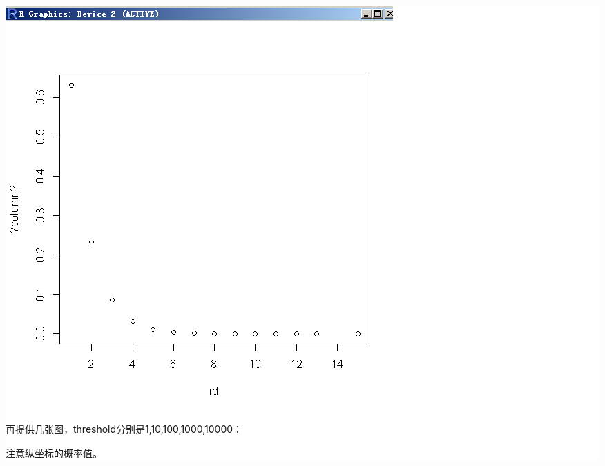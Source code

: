 ![pic](20150618_01_pic_003.png)  
  
再提供几张图，threshold分别是1,10,100,1000,10000：  
  
注意纵坐标的概率值。  
  
  